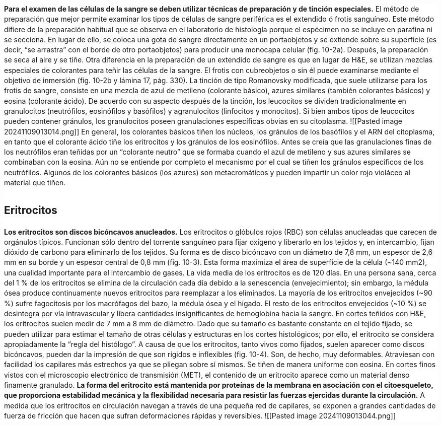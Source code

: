 **Para el examen de las células de la sangre se deben utilizar técnicas de preparación y de tinción especiales.**
El método de preparación que mejor permite examinar los tipos de células de sangre periférica es el extendido ó frotis sanguíneo. Este método difiere de la preparación habitual que se observa en el laboratorio de histología porque el espécimen no se incluye en parafina ni se secciona. En lugar de ello, se coloca una gota de sangre directamente en un portaobjetos y se extiende sobre su superficie (es decir, “se arrastra” con el borde de otro portaobjetos) para producir una monocapa celular (fig. 10-2a). Después, la preparación se seca al aire y
se tiñe. Otra diferencia en la preparación de un extendido de sangre es que en lugar de H&E, se utilizan mezclas especiales de colorantes para teñir las células de la sangre. El frotis con cubreobjetos o sin él puede examinarse mediante el objetivo de inmersión (fig. 10-2b y lámina 17, pág. 330).
La tinción de tipo Romanovsky modificada, que suele utilizarse para los frotis de sangre, consiste en una mezcla de azul de metileno (colorante básico), azures similares (también colorantes básicos) y eosina (colorante ácido). De acuerdo
con su aspecto después de la tinción, los leucocitos se dividen tradicionalmente en granulocitos (neutrófilos, eosinófilos y basófilos) y agranulocitos (linfocitos y monocitos). Si bien ambos tipos de leucocitos pueden contener gránulos, los granulocitos poseen granulaciones específicas obvias en su citoplasma. 
![[Pasted image 20241109013014.png]]
En general, los colorantes básicos tiñen los núcleos, los gránulos de los basófilos y el ARN del citoplasma, en tanto que el colorante ácido tiñe los eritrocitos y los gránulos de los eosinófilos. Antes se creía que las granulaciones finas de
los neutrófilos eran teñidas por un “colorante neutro” que se formaba cuando el azul de metileno y sus azures similares se combinaban con la eosina. Aún no se entiende por completo el mecanismo por el cual se tiñen los gránulos específicos de los neutrófilos. Algunos de los colorantes básicos (los azures) son metacromáticos y pueden impartir un color rojo violáceo al material que tiñen.
## Eritrocitos
**Los eritrocitos son discos bicóncavos anucleados.**
Los eritrocitos o glóbulos rojos (RBC) son células anucleadas que carecen de orgánulos típicos. Funcionan sólo dentro del torrente sanguíneo para fijar oxígeno y liberarlo en los tejidos y, en intercambio, fijan dióxido de carbono para eliminarlo de los tejidos. Su forma es de disco bicóncavo con un diámetro
de 7,8 mm, un espesor de 2,6 mm en su borde y un espesor central de 0,8 mm (fig. 10-3). Esta forma maximiza el área de superficie de la célula (~140 mm2), una cualidad importante para el intercambio de gases.
La vida media de los eritrocitos es de 120 días. En una persona sana, cerca del 1 % de los eritrocitos se elimina de la circulación cada día debido a la senescencia (envejecimiento); sin embargo, la médula ósea produce continuamente nuevos eritrocitos para reemplazar a los eliminados. La mayoría de los eritrocitos envejecidos (~90 %) sufre fagocitosis por los macrófagos del bazo, la médula ósea y el hígado. El resto de los eritrocitos envejecidos (~10 %) se desintegra por vía intravascular y libera cantidades insignificantes de hemoglobina hacia la sangre.
En cortes teñidos con H&E, los eritrocitos suelen medir de 7 mm a 8 mm de diámetro. Dado que su tamaño es bastante constante en el tejido fijado, se pueden utilizar para estimar el tamaño de otras células y estructuras en los cortes histológicos; por ello, el eritrocito se considera apropiadamente la
“regla del histólogo”.
A causa de que los eritrocitos, tanto vivos como fijados, suelen aparecer como discos bicóncavos, pueden dar la impresión de que son rígidos e inflexibles (fig. 10-4). Son, de hecho, muy deformables. Atraviesan con facilidad los capilares más estrechos ya que se pliegan sobre sí mismos. Se tiñen de manera uniforme con eosina. En cortes finos vistos con el microscopio electrónico de transmisión (MET), el contenido de un eritrocito aparece como un material denso finamente
granulado.
**La forma del eritrocito está mantenida por proteínas de la membrana en asociación con el citoesqueleto, que proporciona estabilidad mecánica y la flexibilidad necesaria para resistir las fuerzas ejercidas durante la circulación.**
A medida que los eritrocitos en circulación navegan a través de una pequeña red de capilares, se exponen a grandes cantidades de fuerza de fricción que hacen que sufran deformaciones rápidas y reversibles.
![[Pasted image 20241109013044.png]]